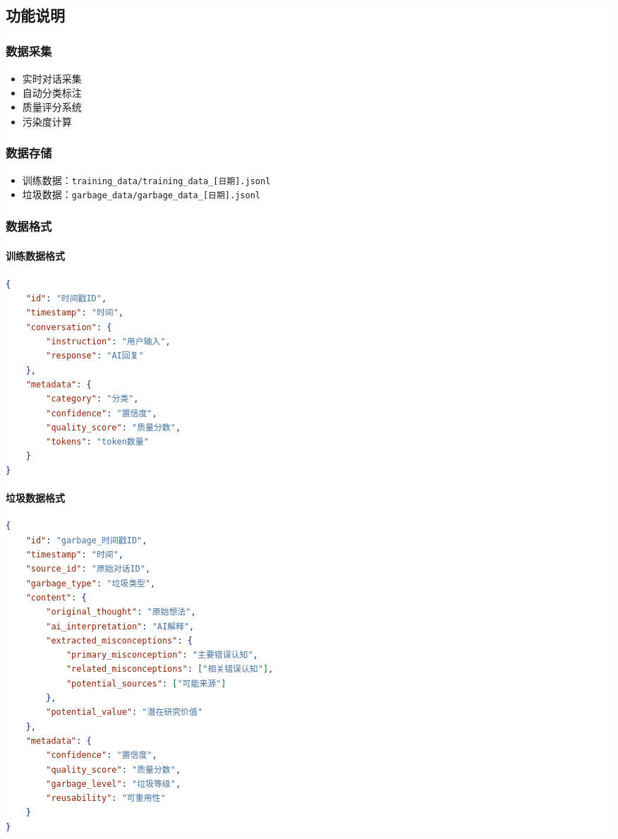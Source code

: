 ## 功能说明

### 数据采集
- 实时对话采集
- 自动分类标注
- 质量评分系统
- 污染度计算

### 数据存储
- 训练数据：`training_data/training_data_[日期].jsonl`
- 垃圾数据：`garbage_data/garbage_data_[日期].jsonl`

### 数据格式

#### 训练数据格式
```json
{
    "id": "时间戳ID",
    "timestamp": "时间",
    "conversation": {
        "instruction": "用户输入",
        "response": "AI回复"
    },
    "metadata": {
        "category": "分类",
        "confidence": "置信度",
        "quality_score": "质量分数",
        "tokens": "token数量"
    }
}
```

#### 垃圾数据格式
```json
{
    "id": "garbage_时间戳ID",
    "timestamp": "时间",
    "source_id": "原始对话ID",
    "garbage_type": "垃圾类型",
    "content": {
        "original_thought": "原始想法",
        "ai_interpretation": "AI解释",
        "extracted_misconceptions": {
            "primary_misconception": "主要错误认知",
            "related_misconceptions": ["相关错误认知"],
            "potential_sources": ["可能来源"]
        },
        "potential_value": "潜在研究价值"
    },
    "metadata": {
        "confidence": "置信度",
        "quality_score": "质量分数",
        "garbage_level": "垃圾等级",
        "reusability": "可重用性"
    }
}
```
